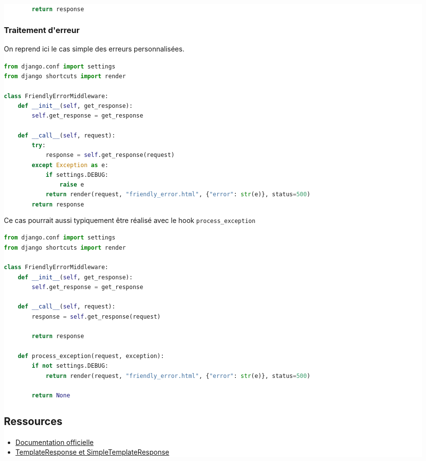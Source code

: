 ```python
        return response
```

### Traitement d'erreur

On reprend ici le cas simple des erreurs personnalisées.

```python
from django.conf import settings
from django shortcuts import render

class FriendlyErrorMiddleware:
    def __init__(self, get_response):
        self.get_response = get_response

    def __call__(self, request):
        try:
            response = self.get_response(request)
        except Exception as e:
            if settings.DEBUG:
                raise e
            return render(request, "friendly_error.html", {"error": str(e)}, status=500)
        return response
```

Ce cas pourrait aussi typiquement être réalisé avec le hook `process_exception`

```python
from django.conf import settings
from django shortcuts import render

class FriendlyErrorMiddleware:
    def __init__(self, get_response):
        self.get_response = get_response

    def __call__(self, request):
        response = self.get_response(request)

        return response

    def process_exception(request, exception):
        if not settings.DEBUG:
            return render(request, "friendly_error.html", {"error": str(e)}, status=500)

        return None
```

## Ressources

- [Documentation officielle](https://docs.djangoproject.com/en/5.0/topics/http/middleware/)
- [TemplateResponse et SimpleTemplateResponse](https://docs.djangoproject.com/en/5.0/ref/template-response/)
